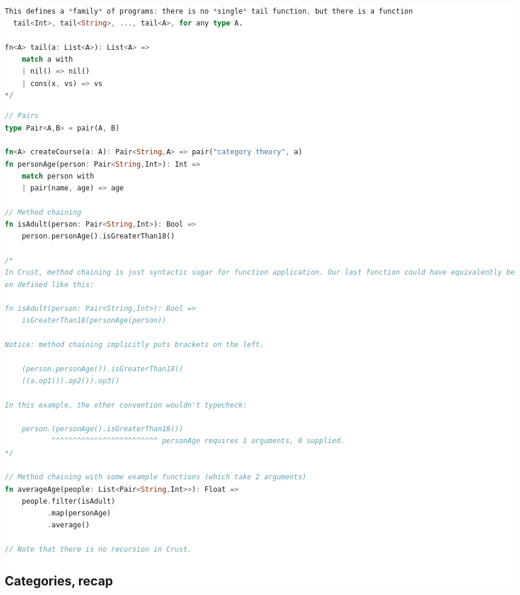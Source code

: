 ```rust
This defines a *family* of programs: there is no *single* tail function, but there is a function 
  tail<Int>, tail<String>, ..., tail<A>, for any type A.

fn<A> tail(a: List<A>): List<A> =>
    match a with 
    | nil() => nil()
    | cons(x, vs) => vs
*/
```
```rust
// Pairs
type Pair<A,B> = pair(A, B)

fn<A> createCourse(a: A): Pair<String,A> => pair("category theory", a)
fn personAge(person: Pair<String,Int>): Int => 
    match person with
    | pair(name, age) => age 

// Method chaining
fn isAdult(person: Pair<String,Int>): Bool => 
    person.personAge().isGreaterThan18()

/*
In Crust, method chaining is just syntactic sugar for function application. Our last function could have equivalently been defined like this:

fn isAdult(person: Pair<String,Int>): Bool => 
    isGreaterThan18(personAge(person))

Notice: method chaining implicitly puts brackets on the left.

    (person.personAge()).isGreaterThan18()
    ((a.op1()).op2()).op3()

In this example, the other convention wouldn't typecheck:

    person.(personAge().isGreaterThan18())
           ^^^^^^^^^^^^^^^^^^^^^^^^^ personAge requires 1 arguments, 0 supplied.
*/

// Method chaining with some example functions (which take 2 arguments)
fn averageAge(people: List<Pair<String,Int>>): Float =>
    people.filter(isAdult)
          .map(personAge)
          .average()

// Note that there is no recursion in Crust.          
```

## Categories, recap

